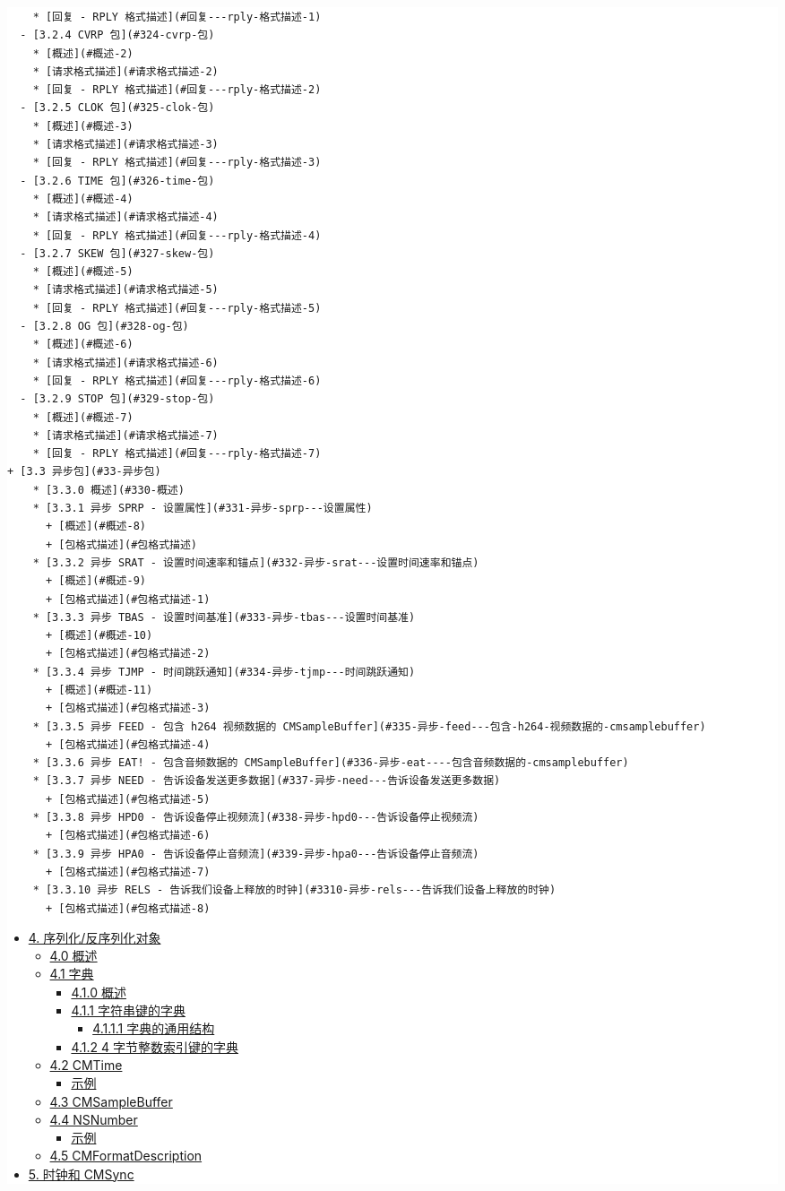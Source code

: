         * [回复 - RPLY 格式描述](#回复---rply-格式描述-1)
      - [3.2.4 CVRP 包](#324-cvrp-包)
        * [概述](#概述-2)
        * [请求格式描述](#请求格式描述-2)
        * [回复 - RPLY 格式描述](#回复---rply-格式描述-2)
      - [3.2.5 CLOK 包](#325-clok-包)
        * [概述](#概述-3)
        * [请求格式描述](#请求格式描述-3)
        * [回复 - RPLY 格式描述](#回复---rply-格式描述-3)
      - [3.2.6 TIME 包](#326-time-包)
        * [概述](#概述-4)
        * [请求格式描述](#请求格式描述-4)
        * [回复 - RPLY 格式描述](#回复---rply-格式描述-4)
      - [3.2.7 SKEW 包](#327-skew-包)
        * [概述](#概述-5)
        * [请求格式描述](#请求格式描述-5)
        * [回复 - RPLY 格式描述](#回复---rply-格式描述-5)
      - [3.2.8 OG 包](#328-og-包)
        * [概述](#概述-6)
        * [请求格式描述](#请求格式描述-6)
        * [回复 - RPLY 格式描述](#回复---rply-格式描述-6)
      - [3.2.9 STOP 包](#329-stop-包)
        * [概述](#概述-7)
        * [请求格式描述](#请求格式描述-7)
        * [回复 - RPLY 格式描述](#回复---rply-格式描述-7)
    + [3.3 异步包](#33-异步包)
        * [3.3.0 概述](#330-概述)
        * [3.3.1 异步 SPRP - 设置属性](#331-异步-sprp---设置属性)
          + [概述](#概述-8)
          + [包格式描述](#包格式描述)
        * [3.3.2 异步 SRAT - 设置时间速率和锚点](#332-异步-srat---设置时间速率和锚点)
          + [概述](#概述-9)
          + [包格式描述](#包格式描述-1)
        * [3.3.3 异步 TBAS - 设置时间基准](#333-异步-tbas---设置时间基准)
          + [概述](#概述-10)
          + [包格式描述](#包格式描述-2)
        * [3.3.4 异步 TJMP - 时间跳跃通知](#334-异步-tjmp---时间跳跃通知)
          + [概述](#概述-11)
          + [包格式描述](#包格式描述-3)
        * [3.3.5 异步 FEED - 包含 h264 视频数据的 CMSampleBuffer](#335-异步-feed---包含-h264-视频数据的-cmsamplebuffer)
          + [包格式描述](#包格式描述-4)
        * [3.3.6 异步 EAT! - 包含音频数据的 CMSampleBuffer](#336-异步-eat----包含音频数据的-cmsamplebuffer)
        * [3.3.7 异步 NEED - 告诉设备发送更多数据](#337-异步-need---告诉设备发送更多数据)
          + [包格式描述](#包格式描述-5)
        * [3.3.8 异步 HPD0 - 告诉设备停止视频流](#338-异步-hpd0---告诉设备停止视频流)
          + [包格式描述](#包格式描述-6)
        * [3.3.9 异步 HPA0 - 告诉设备停止音频流](#339-异步-hpa0---告诉设备停止音频流)
          + [包格式描述](#包格式描述-7)
        * [3.3.10 异步 RELS - 告诉我们设备上释放的时钟](#3310-异步-rels---告诉我们设备上释放的时钟)
          + [包格式描述](#包格式描述-8)
  * [4. 序列化/反序列化对象](#4-序列化反序列化对象)
    + [4.0 概述](#40-概述)
    + [4.1 字典](#41-字典)
      - [4.1.0 概述](#410-概述)
      - [4.1.1 字符串键的字典](#411-字符串键的字典)
        * [4.1.1.1 字典的通用结构](#4111-字典的通用结构)
      - [4.1.2 4 字节整数索引键的字典](#412-4-字节整数索引键的字典)
    + [4.2 CMTime](#42-cmtime)
      - [示例](#示例)
    + [4.3 CMSampleBuffer](#43-cmsamplebuffer)
    + [4.4 NSNumber](#44-nsnumber)
      - [示例](#示例-1)
    + [4.5 CMFormatDescription](#45-cmformatdescription)
  * [5. 时钟和 CMSync](#5-时钟和-cmsync)